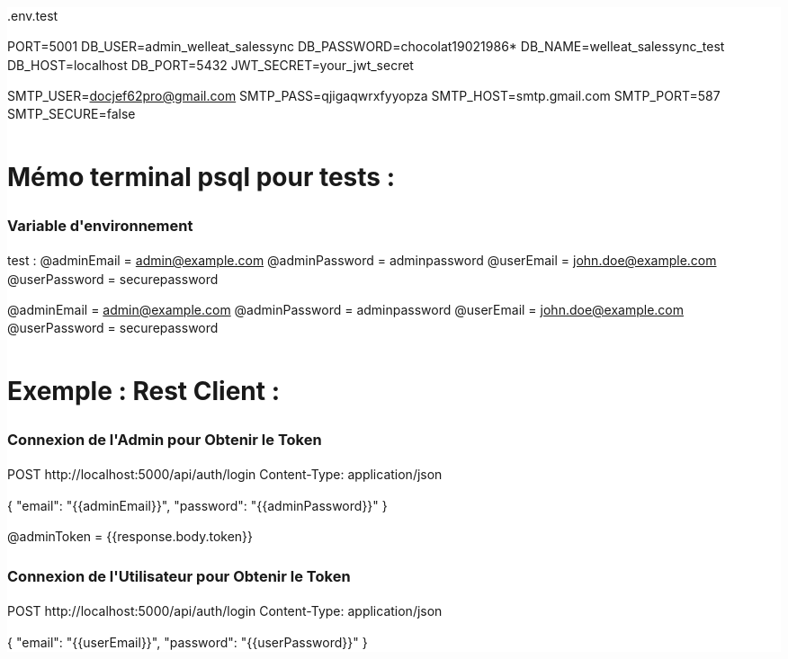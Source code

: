 .env.test

PORT=5001
DB_USER=admin_welleat_salessync
DB_PASSWORD=chocolat19021986*
DB_NAME=welleat_salessync_test
DB_HOST=localhost
DB_PORT=5432
JWT_SECRET=your_jwt_secret

SMTP_USER=docjef62pro@gmail.com
SMTP_PASS=qjigaqwrxfyyopza
SMTP_HOST=smtp.gmail.com
SMTP_PORT=587
SMTP_SECURE=false

# Mémo terminal psql pour tests : 



### Variable d'environnement

test : 
@adminEmail = admin@example.com
@adminPassword = adminpassword
@userEmail = john.doe@example.com
@userPassword = securepassword

@adminEmail = admin@example.com
@adminPassword = adminpassword
@userEmail = john.doe@example.com
@userPassword = securepassword


# Exemple : Rest Client :
### Connexion de l'Admin pour Obtenir le Token
POST http://localhost:5000/api/auth/login
Content-Type: application/json

{
  "email": "{{adminEmail}}",
  "password": "{{adminPassword}}"
}

@adminToken = {{response.body.token}}

### Connexion de l'Utilisateur pour Obtenir le Token
POST http://localhost:5000/api/auth/login
Content-Type: application/json

{
  "email": "{{userEmail}}",
  "password": "{{userPassword}}"
}
